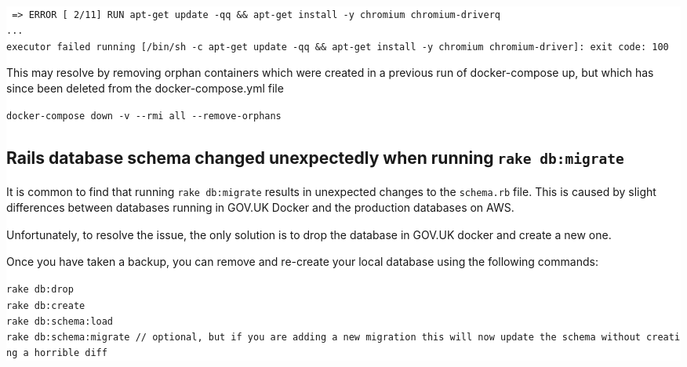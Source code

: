 ```
 => ERROR [ 2/11] RUN apt-get update -qq && apt-get install -y chromium chromium-driverq
...
executor failed running [/bin/sh -c apt-get update -qq && apt-get install -y chromium chromium-driver]: exit code: 100
```

This may resolve by removing orphan containers which were created in a previous run of docker-compose up, but which has since been deleted from the docker-compose.yml file

```
docker-compose down -v --rmi all --remove-orphans
```


## Rails database schema changed unexpectedly when running `rake db:migrate`

It is common to find that running `rake db:migrate` results in unexpected changes to the `schema.rb` file. This is caused by slight differences between databases running in GOV.UK Docker and the production databases on AWS.

Unfortunately, to resolve the issue, the only solution is to drop the database in GOV.UK docker and create a new one.

Once you have taken a backup, you can remove and re-create your local database using the following commands:

```bash
rake db:drop
rake db:create
rake db:schema:load
rake db:schema:migrate // optional, but if you are adding a new migration this will now update the schema without creating a horrible diff
```
